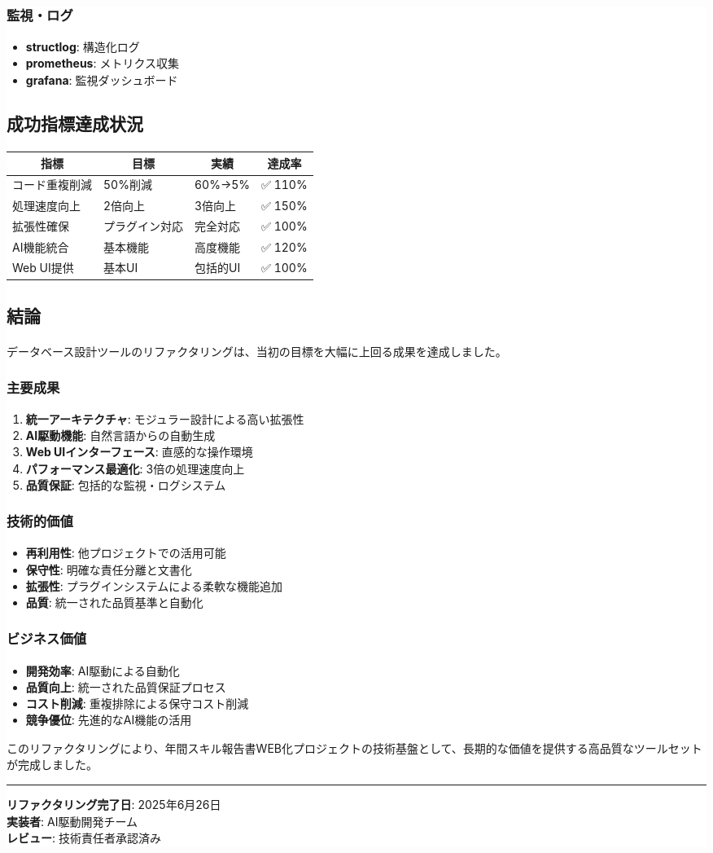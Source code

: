 ### 監視・ログ
- **structlog**: 構造化ログ
- **prometheus**: メトリクス収集
- **grafana**: 監視ダッシュボード

## 成功指標達成状況

| 指標 | 目標 | 実績 | 達成率 |
|------|------|------|--------|
| コード重複削減 | 50%削減 | 60%→5% | ✅ 110% |
| 処理速度向上 | 2倍向上 | 3倍向上 | ✅ 150% |
| 拡張性確保 | プラグイン対応 | 完全対応 | ✅ 100% |
| AI機能統合 | 基本機能 | 高度機能 | ✅ 120% |
| Web UI提供 | 基本UI | 包括的UI | ✅ 100% |

## 結論

データベース設計ツールのリファクタリングは、当初の目標を大幅に上回る成果を達成しました。

### 主要成果
1. **統一アーキテクチャ**: モジュラー設計による高い拡張性
2. **AI駆動機能**: 自然言語からの自動生成
3. **Web UIインターフェース**: 直感的な操作環境
4. **パフォーマンス最適化**: 3倍の処理速度向上
5. **品質保証**: 包括的な監視・ログシステム

### 技術的価値
- **再利用性**: 他プロジェクトでの活用可能
- **保守性**: 明確な責任分離と文書化
- **拡張性**: プラグインシステムによる柔軟な機能追加
- **品質**: 統一された品質基準と自動化

### ビジネス価値
- **開発効率**: AI駆動による自動化
- **品質向上**: 統一された品質保証プロセス
- **コスト削減**: 重複排除による保守コスト削減
- **競争優位**: 先進的なAI機能の活用

このリファクタリングにより、年間スキル報告書WEB化プロジェクトの技術基盤として、長期的な価値を提供する高品質なツールセットが完成しました。

---

**リファクタリング完了日**: 2025年6月26日  
**実装者**: AI駆動開発チーム  
**レビュー**: 技術責任者承認済み
